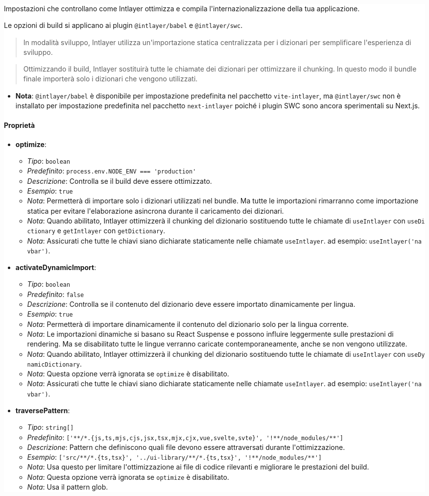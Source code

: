 Impostazioni che controllano come Intlayer ottimizza e compila l'internazionalizzazione della tua applicazione.

Le opzioni di build si applicano ai plugin `@intlayer/babel` e `@intlayer/swc`.

> In modalità sviluppo, Intlayer utilizza un'importazione statica centralizzata per i dizionari per semplificare l'esperienza di sviluppo.

> Ottimizzando il build, Intlayer sostituirà tutte le chiamate dei dizionari per ottimizzare il chunking. In questo modo il bundle finale importerà solo i dizionari che vengono utilizzati.

- **Nota**: `@intlayer/babel` è disponibile per impostazione predefinita nel pacchetto `vite-intlayer`, ma `@intlayer/swc` non è installato per impostazione predefinita nel pacchetto `next-intlayer` poiché i plugin SWC sono ancora sperimentali su Next.js.

#### Proprietà

- **optimize**:

  - _Tipo_: `boolean`
  - _Predefinito_: `process.env.NODE_ENV === 'production'`
  - _Descrizione_: Controlla se il build deve essere ottimizzato.
  - _Esempio_: `true`
  - _Nota_: Permetterà di importare solo i dizionari utilizzati nel bundle. Ma tutte le importazioni rimarranno come importazione statica per evitare l'elaborazione asincrona durante il caricamento dei dizionari.
  - _Nota_: Quando abilitato, Intlayer ottimizzerà il chunking del dizionario sostituendo tutte le chiamate di `useIntlayer` con `useDictionary` e `getIntlayer` con `getDictionary`.
  - _Nota_: Assicurati che tutte le chiavi siano dichiarate staticamente nelle chiamate `useIntlayer`. ad esempio: `useIntlayer('navbar')`.

- **activateDynamicImport**:

  - _Tipo_: `boolean`
  - _Predefinito_: `false`
  - _Descrizione_: Controlla se il contenuto del dizionario deve essere importato dinamicamente per lingua.
  - _Esempio_: `true`
  - _Nota_: Permetterà di importare dinamicamente il contenuto del dizionario solo per la lingua corrente.
  - _Nota_: Le importazioni dinamiche si basano su React Suspense e possono influire leggermente sulle prestazioni di rendering. Ma se disabilitato tutte le lingue verranno caricate contemporaneamente, anche se non vengono utilizzate.
  - _Nota_: Quando abilitato, Intlayer ottimizzerà il chunking del dizionario sostituendo tutte le chiamate di `useIntlayer` con `useDynamicDictionary`.
  - _Nota_: Questa opzione verrà ignorata se `optimize` è disabilitato.
  - _Nota_: Assicurati che tutte le chiavi siano dichiarate staticamente nelle chiamate `useIntlayer`. ad esempio: `useIntlayer('navbar')`.

- **traversePattern**:
  - _Tipo_: `string[]`
  - _Predefinito_: `['**/*.{js,ts,mjs,cjs,jsx,tsx,mjx,cjx,vue,svelte,svte}', '!**/node_modules/**']`
  - _Descrizione_: Pattern che definiscono quali file devono essere attraversati durante l'ottimizzazione.
  - _Esempio_: `['src/**/*.{ts,tsx}', '../ui-library/**/*.{ts,tsx}', '!**/node_modules/**']`
  - _Nota_: Usa questo per limitare l'ottimizzazione ai file di codice rilevanti e migliorare le prestazioni del build.
  - _Nota_: Questa opzione verrà ignorata se `optimize` è disabilitato.
  - _Nota_: Usa il pattern glob.
